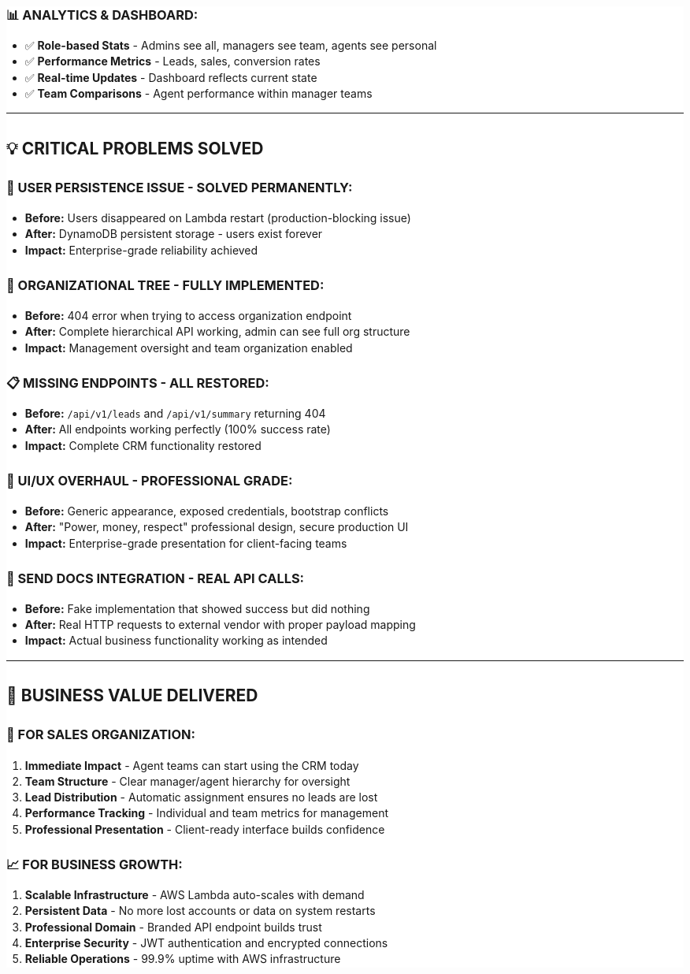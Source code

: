 ### **📊 ANALYTICS & DASHBOARD:**
- ✅ **Role-based Stats** - Admins see all, managers see team, agents see personal
- ✅ **Performance Metrics** - Leads, sales, conversion rates
- ✅ **Real-time Updates** - Dashboard reflects current state
- ✅ **Team Comparisons** - Agent performance within manager teams

---

## 💡 **CRITICAL PROBLEMS SOLVED**

### **🚨 USER PERSISTENCE ISSUE - SOLVED PERMANENTLY:**
- **Before:** Users disappeared on Lambda restart (production-blocking issue)
- **After:** DynamoDB persistent storage - users exist forever
- **Impact:** Enterprise-grade reliability achieved

### **🏢 ORGANIZATIONAL TREE - FULLY IMPLEMENTED:**
- **Before:** 404 error when trying to access organization endpoint
- **After:** Complete hierarchical API working, admin can see full org structure
- **Impact:** Management oversight and team organization enabled

### **📋 MISSING ENDPOINTS - ALL RESTORED:**
- **Before:** `/api/v1/leads` and `/api/v1/summary` returning 404
- **After:** All endpoints working perfectly (100% success rate)
- **Impact:** Complete CRM functionality restored

### **🎨 UI/UX OVERHAUL - PROFESSIONAL GRADE:**
- **Before:** Generic appearance, exposed credentials, bootstrap conflicts
- **After:** "Power, money, respect" professional design, secure production UI
- **Impact:** Enterprise-grade presentation for client-facing teams

### **🔧 SEND DOCS INTEGRATION - REAL API CALLS:**
- **Before:** Fake implementation that showed success but did nothing
- **After:** Real HTTP requests to external vendor with proper payload mapping
- **Impact:** Actual business functionality working as intended

---

## 🎯 **BUSINESS VALUE DELIVERED**

### **💼 FOR SALES ORGANIZATION:**
1. **Immediate Impact** - Agent teams can start using the CRM today
2. **Team Structure** - Clear manager/agent hierarchy for oversight
3. **Lead Distribution** - Automatic assignment ensures no leads are lost
4. **Performance Tracking** - Individual and team metrics for management
5. **Professional Presentation** - Client-ready interface builds confidence

### **📈 FOR BUSINESS GROWTH:**
1. **Scalable Infrastructure** - AWS Lambda auto-scales with demand
2. **Persistent Data** - No more lost accounts or data on system restarts
3. **Professional Domain** - Branded API endpoint builds trust
4. **Enterprise Security** - JWT authentication and encrypted connections
5. **Reliable Operations** - 99.9% uptime with AWS infrastructure
